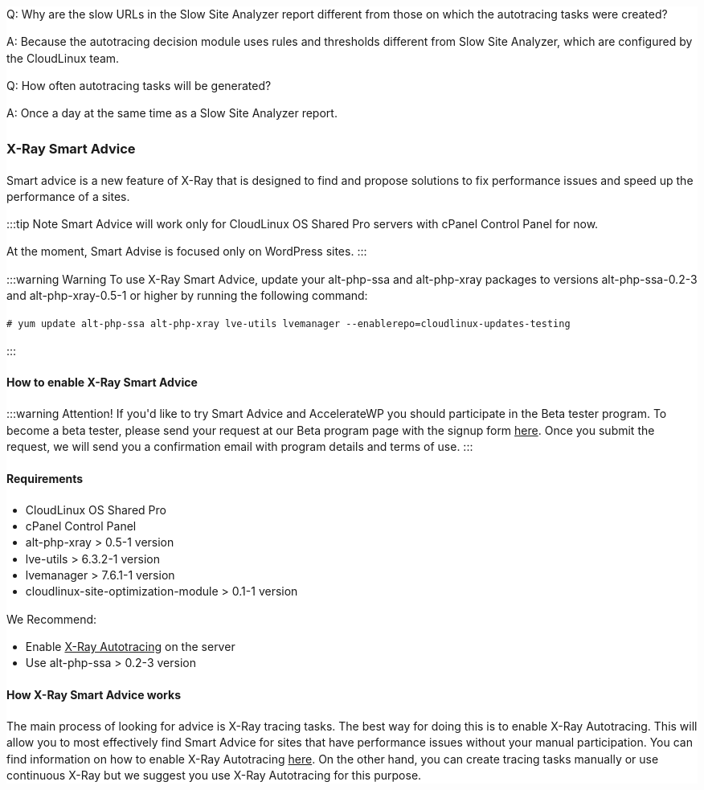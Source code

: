 Q: Why are the slow URLs in the Slow Site Analyzer report different from those on which the autotracing tasks were created?

A: Because the autotracing decision module uses rules and thresholds different from Slow Site Analyzer, which are configured by the CloudLinux team.

Q: How often autotracing tasks will be generated?

A: Once a day at the same time as a Slow Site Analyzer report.

### X-Ray Smart Advice

Smart advice is a new feature of X-Ray that is designed to find and propose solutions to fix performance issues and speed up the performance of a sites.

:::tip Note
Smart Advice will work only for CloudLinux OS Shared Pro servers with cPanel Control Panel for now.

At the moment, Smart Advise is focused only on WordPress sites.
:::

:::warning Warning
To use X-Ray Smart Advice, update your alt-php-ssa and alt-php-xray packages to versions alt-php-ssa-0.2-3 and alt-php-xray-0.5-1 or higher by running the following command:
```
# yum update alt-php-ssa alt-php-xray lve-utils lvemanager --enablerepo=cloudlinux-updates-testing
```
:::

#### How to enable X-Ray Smart Advice

:::warning Attention!
If you'd like to try Smart Advice and AccelerateWP you should participate in the Beta tester program. To become a beta tester, please send your request at our Beta program page with the signup form [here](https://www.cloudlinux.com/wp-performance/). Once you submit the request, we will send you a confirmation email with program details and terms of use.
:::

#### Requirements

* CloudLinux OS Shared Pro
* cPanel Control Panel
* alt-php-xray > 0.5-1 version
* lve-utils > 6.3.2-1 version
* lvemanager > 7.6.1-1 version
* cloudlinux-site-optimization-module > 0.1-1 version

We Recommend:

* Enable [X-Ray Autotracing](cloudlinux-os-plus/#x-ray-autotracing) on the server
* Use alt-php-ssa > 0.2-3 version

#### How X-Ray Smart Advice works

The main process of looking for advice is X-Ray tracing tasks. The best way for doing this is to enable X-Ray Autotracing. 
This will allow you to most effectively find Smart Advice for sites that have performance issues without your manual participation. 
You can find information on how to enable X-Ray Autotracing [here](/cloudlinux-os-plus/#how-to-enable-x-ray-autotracing).
On the other hand, you can create tracing tasks manually or use continuous X-Ray but we suggest you use X-Ray Autotracing for this purpose.
